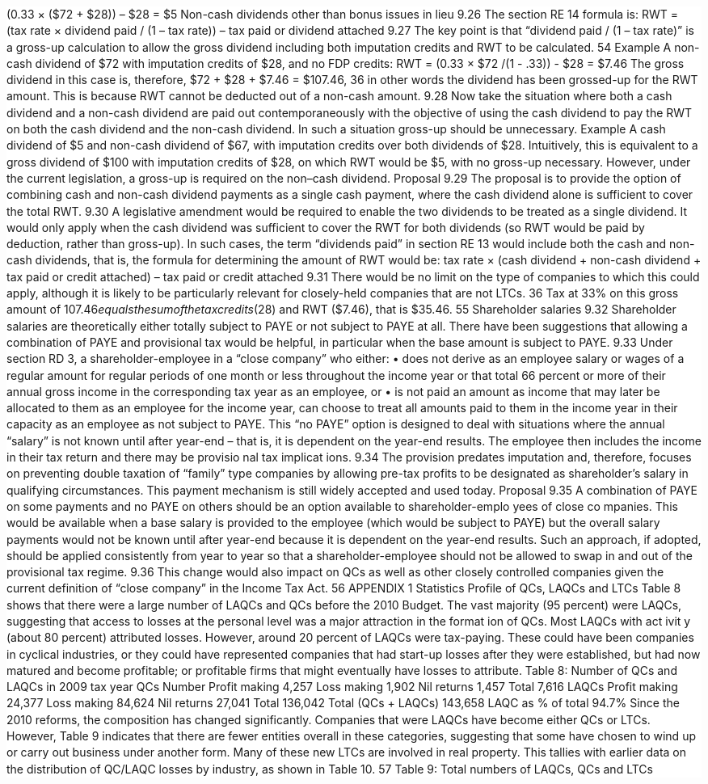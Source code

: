 (0.33 × ($72 + $28)) – $28 = $5 Non-cash dividends other than bonus issues in lieu 9.26 The section RE 14 formula is: RWT = (tax rate × dividend paid / (1 – tax rate)) – tax paid or dividend attached 9.27 The key point is that “dividend paid / (1 – tax rate)” is a gross-up calculation to allow the gross dividend including both imputation credits and RWT to be calculated. 54 Example A non-cash dividend of $72 with imputation credits of $28, and no FDP credits: RWT = (0.33 × $72 /(1 - .33)) - $28 = $7.46 The gross dividend in this case is, therefore, $72 + $28 + $7.46 = $107.46, 36 in other words the dividend has been grossed-up for the RWT amount. This is because RWT cannot be deducted out of a non-cash amount. 9.28 Now take the situation where both a cash dividend and a non-cash dividend are paid out contemporaneously with the objective of using the cash dividend to pay the RWT on both the cash dividend and the non-cash dividend. In such a situation gross-up should be unnecessary. Example A cash dividend of $5 and non-cash dividend of $67, with imputation credits over both dividends of $28. Intuitively, this is equivalent to a gross dividend of $100 with imputation credits of $28, on which RWT would be $5, with no gross-up necessary. However, under the current legislation, a gross-up is required on the non–cash dividend. Proposal 9.29 The proposal is to provide the option of combining cash and non-cash dividend payments as a single cash payment, where the cash dividend alone is sufficient to cover the total RWT. 9.30 A legislative amendment would be required to enable the two dividends to be treated as a single dividend. It would only apply when the cash dividend was sufficient to cover the RWT for both dividends (so RWT would be paid by deduction, rather than gross-up). In such cases, the term “dividends paid” in section RE 13 would include both the cash and non-cash dividends, that is, the formula for determining the amount of RWT would be: tax rate × (cash dividend + non-cash dividend + tax paid or credit attached) – tax paid or credit attached 9.31 There would be no limit on the type of companies to which this could apply, although it is likely to be particularly relevant for closely-held companies that are not LTCs. 36 Tax at 33% on this gross amount of $107.46 equals the sum of the tax credits ($28) and RWT ($7.46), that is $35.46. 55 Shareholder salaries 9.32 Shareholder salaries are theoretically either totally subject to PAYE or not subject to PAYE at all. There have been suggestions that allowing a combination of PAYE and provisional tax would be helpful, in particular when the base amount is subject to PAYE. 9.33 Under section RD 3, a shareholder-employee in a “close company” who either: • does not derive as an employee salary or wages of a regular amount for regular periods of one month or less throughout the income year or that total 66 percent or more of their annual gross income in the corresponding tax year as an employee, or • is not paid an amount as income that may later be allocated to them as an employee for the income year, can choose to treat all amounts paid to them in the income year in their capacity as an employee as not subject to PAYE. This “no PAYE” option is designed to deal with situations where the annual “salary” is not known until after year-end – that is, it is dependent on the year-end results. The employee then includes the income in their tax return and there may be provisio nal tax implicat ions. 9.34 The provision predates imputation and, therefore, focuses on preventing double taxation of “family” type companies by allowing pre-tax profits to be designated as shareholder’s salary in qualifying circumstances. This payment mechanism is still widely accepted and used today. Proposal 9.35 A combination of PAYE on some payments and no PAYE on others should be an option available to shareholder-emplo yees of close co mpanies. This would be available when a base salary is provided to the employee (which would be subject to PAYE) but the overall salary payments would not be known until after year-end because it is dependent on the year-end results. Such an approach, if adopted, should be applied consistently from year to year so that a shareholder-employee should not be allowed to swap in and out of the provisional tax regime. 9.36 This change would also impact on QCs as well as other closely controlled companies given the current definition of “close company” in the Income Tax Act. 56 APPENDIX 1 Statistics Profile of QCs, LAQCs and LTCs Table 8 shows that there were a large number of LAQCs and QCs before the 2010 Budget. The vast majority (95 percent) were LAQCs, suggesting that access to losses at the personal level was a major attraction in the format ion of QCs. Most LAQCs with act ivit y (about 80 percent) attributed losses. However, around 20 percent of LAQCs were tax-paying. These could have been companies in cyclical industries, or they could have represented companies that had start-up losses after they were established, but had now matured and become profitable; or profitable firms that might eventually have losses to attribute. Table 8: Number of QCs and LAQCs in 2009 tax year QCs Number Profit making 4,257 Loss making 1,902 Nil returns 1,457 Total 7,616 LAQCs Profit making 24,377 Loss making 84,624 Nil returns 27,041 Total 136,042 Total (QCs + LAQCs) 143,658 LAQC as % of total 94.7% Since the 2010 reforms, the composition has changed significantly. Companies that were LAQCs have become either QCs or LTCs. However, Table 9 indicates that there are fewer entities overall in these categories, suggesting that some have chosen to wind up or carry out business under another form. Many of these new LTCs are involved in real property. This tallies with earlier data on the distribution of QC/LAQC losses by industry, as shown in Table 10. 57 Table 9: Total numbers of LAQCs, QCs and LTCs